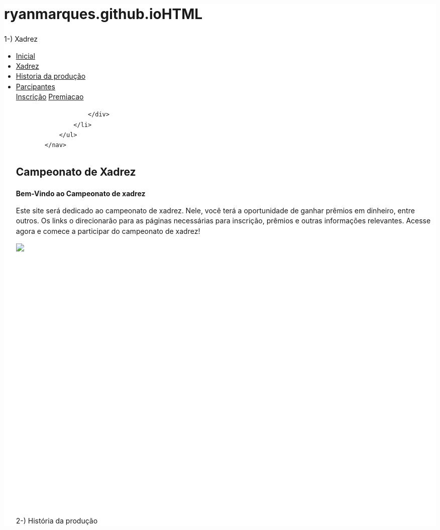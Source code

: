 # ryanmarques.github.ioHTML

1-) Xadrez

<!DOCTYPE html>
<html lang="pt-br">

<head>
    <meta charset="UTF-8">
    <meta name="viewport" content="width=device-width, initial-scale=1.0">
    <title>Xadrez</title>
    <link rel="stylesheet" href="./css/responsivo.css">
</head>

<body>
    <div class="container">
        <div class="content">
            <nav>
                <ul>
                    <li><a href="Index.html">Inicial</a></li>
                    <li><a href="Xadrez.html">Xadrez</a></li>
                    <li><a href="capitalismo.html">Historia da produção</a></li>
                    <li class="dropdown">
                        <a class="dropbtn" href="Participante.html">Parcipantes</a>
                        <div class="dropdown-content">
                            <a href="Inscricao.html">Inscrição</a>
                            <a href="Premiacao.html">Premiacao</a>

                        </div>
                    </li>
                </ul>
            </nav>

</body>
<h1>Campeonato de Xadrez</h1>
<p><b>Bem-Vindo ao Campeonato de xadrez</b></p>
<p></p>
<p>Este site será dedicado ao campeonato de xadrez. Nele, você terá a oportunidade de ganhar prêmios em dinheiro, entre
    outros. Os links o direcionarão para as páginas necessárias para inscrição, prêmios e outras informações relevantes.
    Acesse agora e comece a participar do campeonato de xadrez!</p>
<img src="https://www.avare.sp.gov.br/img/novidades/d16ed95472ec30b2c65223a96fe056bb.jpg" width="800px">
<br><br><br><br><br><br><br><br><br><br><br><br><br><br><br><br><br><br><br><br><br><br><br><br><br><br>

</html>

2-) História da produção

<!DOCTYPE html>
<html lang="pt-BR">
